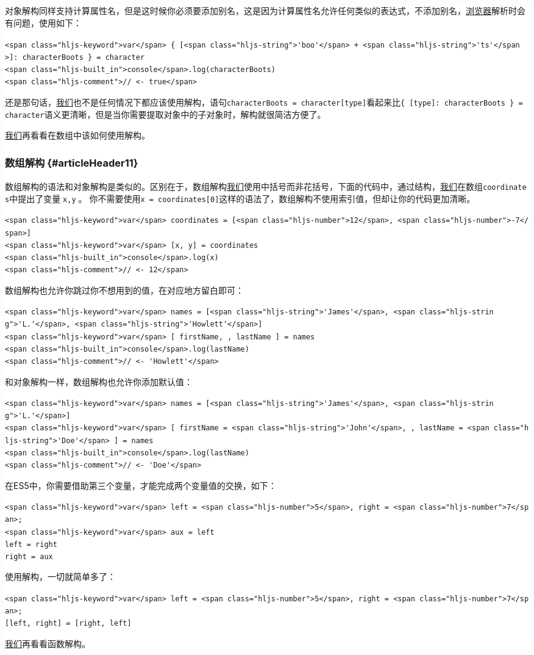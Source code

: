 对象解构同样支持计算属性名，但是这时候你必须要添加别名，这是因为计算属性名允许任何类似的表达式，不添加别名，[浏览器](https://www.w3cdoc.com)解析时会有问题，使用如下：

<pre class="javascript hljs"><code class="js">&lt;span class="hljs-keyword">var&lt;/span> { [&lt;span class="hljs-string">'boo'&lt;/span> + &lt;span class="hljs-string">'ts'&lt;/span>]: characterBoots } = character
&lt;span class="hljs-built_in">console&lt;/span>.log(characterBoots)
&lt;span class="hljs-comment">// &lt;- true&lt;/span></code></pre>

还是那句话，[我们](https://www.w3cdoc.com)也不是任何情况下都应该使用解构，语句`characterBoots = character[type]`看起来比`{ [type]: characterBoots } = character`语义更清晰，但是当你需要提取对象中的子对象时，解构就很简洁方便了。

[我们](https://www.w3cdoc.com)再看看在数组中该如何使用解构。

### 数组解构 {#articleHeader11}

数组解构的语法和对象解构是类似的。区别在于，数组解构[我们](https://www.w3cdoc.com)使用中括号而非花括号，下面的代码中，通过结构，[我们](https://www.w3cdoc.com)在数组`coordinates`中提出了变量 `x,y` 。 你不需要使用`x = coordinates[0]`这样的语法了，数组解构不使用索引值，但却让你的代码更加清晰。

<pre class="javascript hljs"><code class="js">&lt;span class="hljs-keyword">var&lt;/span> coordinates = [&lt;span class="hljs-number">12&lt;/span>, &lt;span class="hljs-number">-7&lt;/span>]
&lt;span class="hljs-keyword">var&lt;/span> [x, y] = coordinates
&lt;span class="hljs-built_in">console&lt;/span>.log(x)
&lt;span class="hljs-comment">// &lt;- 12&lt;/span></code></pre>

数组解构也允许你跳过你不想用到的值，在对应地方留白即可：

<pre class="javascript hljs"><code class="js">&lt;span class="hljs-keyword">var&lt;/span> names = [&lt;span class="hljs-string">'James'&lt;/span>, &lt;span class="hljs-string">'L.'&lt;/span>, &lt;span class="hljs-string">'Howlett'&lt;/span>]
&lt;span class="hljs-keyword">var&lt;/span> [ firstName, , lastName ] = names
&lt;span class="hljs-built_in">console&lt;/span>.log(lastName)
&lt;span class="hljs-comment">// &lt;- 'Howlett'&lt;/span></code></pre>

和对象解构一样，数组解构也允许你添加默认值：

<pre class="javascript hljs"><code class="js">&lt;span class="hljs-keyword">var&lt;/span> names = [&lt;span class="hljs-string">'James'&lt;/span>, &lt;span class="hljs-string">'L.'&lt;/span>]
&lt;span class="hljs-keyword">var&lt;/span> [ firstName = &lt;span class="hljs-string">'John'&lt;/span>, , lastName = &lt;span class="hljs-string">'Doe'&lt;/span> ] = names
&lt;span class="hljs-built_in">console&lt;/span>.log(lastName)
&lt;span class="hljs-comment">// &lt;- 'Doe'&lt;/span></code></pre>

在ES5中，你需要借助第三个变量，才能完成两个变量值的交换，如下：

<pre class="javascript hljs"><code class="js">&lt;span class="hljs-keyword">var&lt;/span> left = &lt;span class="hljs-number">5&lt;/span>, right = &lt;span class="hljs-number">7&lt;/span>;
&lt;span class="hljs-keyword">var&lt;/span> aux = left
left = right
right = aux</code></pre>

使用解构，一切就简单多了：

<pre class="javascript hljs"><code class="js">&lt;span class="hljs-keyword">var&lt;/span> left = &lt;span class="hljs-number">5&lt;/span>, right = &lt;span class="hljs-number">7&lt;/span>;
[left, right] = [right, left]</code></pre>

[我们](https://www.w3cdoc.com)再看看函数解构。


  [expertise]: {
  [grocery.id]: grocery